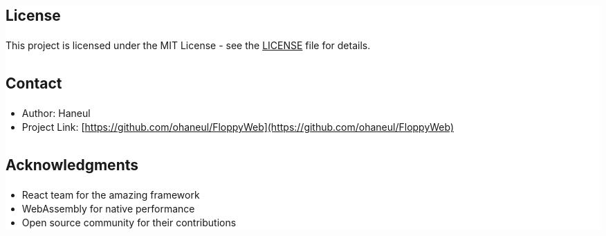 ## License
This project is licensed under the MIT License - see the [LICENSE](LICENSE) file for details.

## Contact
- Author: Haneul
- Project Link: [https://github.com/ohaneul/FloppyWeb](https://github.com/ohaneul/FloppyWeb)

## Acknowledgments
- React team for the amazing framework
- WebAssembly for native performance
- Open source community for their contributions
